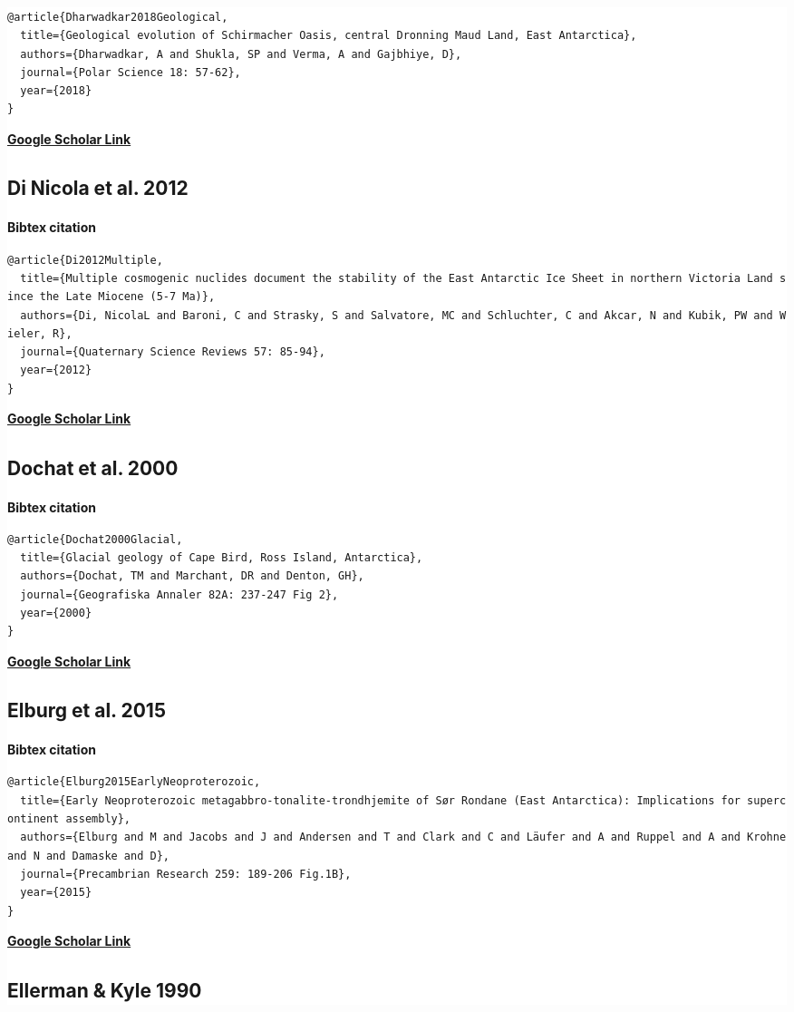 ```
@article{Dharwadkar2018Geological,
  title={Geological evolution of Schirmacher Oasis, central Dronning Maud Land, East Antarctica},
  authors={Dharwadkar, A and Shukla, SP and Verma, A and Gajbhiye, D},
  journal={Polar Science 18: 57-62},
  year={2018}
}
```  
**[Google Scholar Link](https://scholar.google.com/scholar?q=Geological%20evolution%20of%20Schirmacher%20Oasis,%20central%20Dronning%20Maud%20Land,%20East%20Antarctica%20Dharwadkar%20A.,%20Shukla%20S.P.,%20Verma%20A.,%20Gajbhiye%20D.%202018)**
## Di Nicola et al. 2012
  
**Bibtex citation**

```
@article{Di2012Multiple,
  title={Multiple cosmogenic nuclides document the stability of the East Antarctic Ice Sheet in northern Victoria Land since the Late Miocene (5-7 Ma)},
  authors={Di, NicolaL and Baroni, C and Strasky, S and Salvatore, MC and Schluchter, C and Akcar, N and Kubik, PW and Wieler, R},
  journal={Quaternary Science Reviews 57: 85-94},
  year={2012}
}
```  
**[Google Scholar Link](https://scholar.google.com/scholar?q=Multiple%20cosmogenic%20nuclides%20document%20the%20stability%20of%20the%20East%20Antarctic%20Ice%20Sheet%20in%20northern%20Victoria%20Land%20since%20the%20Late%20Miocene%20(5-7%20Ma)%20Di%20Nicola%20L.,%20Baroni%20C.,%20Strasky%20S.,%20Salvatore%20M.C.,%20Schluchter%20C.,%20Akcar%20N.,%20Kubik%20PW.,%20Wieler%20R.%202012)**
## Dochat et al. 2000
  
**Bibtex citation**

```
@article{Dochat2000Glacial,
  title={Glacial geology of Cape Bird, Ross Island, Antarctica},
  authors={Dochat, TM and Marchant, DR and Denton, GH},
  journal={Geografiska Annaler 82A: 237-247 Fig 2},
  year={2000}
}
```  
**[Google Scholar Link](https://scholar.google.com/scholar?q=Glacial%20geology%20of%20Cape%20Bird,%20Ross%20Island,%20Antarctica%20Dochat%20T.M.,%20Marchant%20D.R.,%20Denton%20G.H.%202000)**
## Elburg et al. 2015
  
**Bibtex citation**

```
@article{Elburg2015EarlyNeoproterozoic,
  title={Early Neoproterozoic metagabbro-tonalite-trondhjemite of Sør Rondane (East Antarctica): Implications for supercontinent assembly},
  authors={Elburg and M and Jacobs and J and Andersen and T and Clark and C and Läufer and A and Ruppel and A and Krohne and N and Damaske and D},
  journal={Precambrian Research 259: 189-206 Fig.1B},
  year={2015}
}
```  
**[Google Scholar Link](https://scholar.google.com/scholar?q=Early%20Neoproterozoic%20metagabbro-tonalite-trondhjemite%20of%20Sør%20Rondane%20(East%20Antarctica):%20Implications%20for%20supercontinent%20assembly%20Elburg,%20M.,%20Jacobs,%20J.,%20Andersen,%20T.,%20Clark,%20C.,%20Läufer,%20A.,%20Ruppel,%20A.,%20Krohne,%20N.,%20Damaske,%20D.%202015)**
## Ellerman & Kyle 1990
  